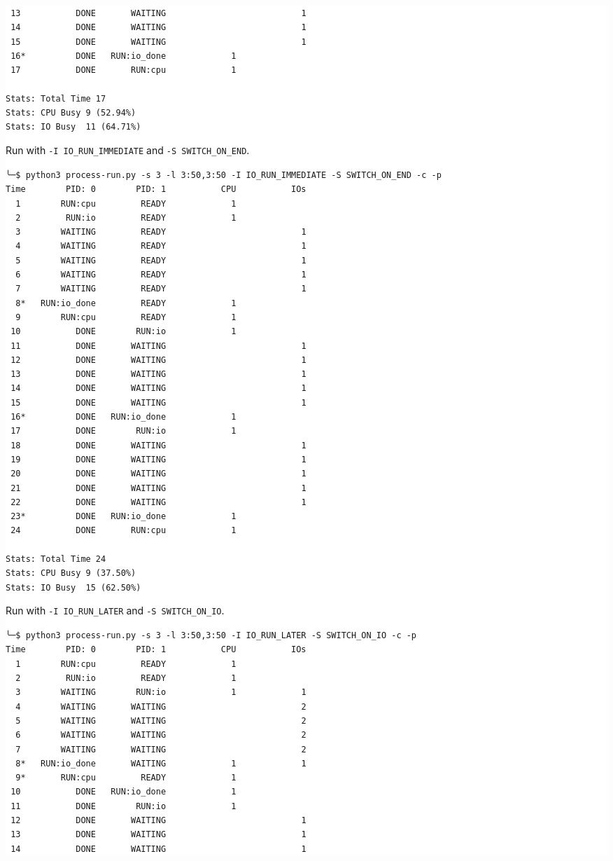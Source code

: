 ```console
 13           DONE       WAITING                           1
 14           DONE       WAITING                           1
 15           DONE       WAITING                           1
 16*          DONE   RUN:io_done             1          
 17           DONE       RUN:cpu             1          

Stats: Total Time 17
Stats: CPU Busy 9 (52.94%)
Stats: IO Busy  11 (64.71%)
```

Run with `-I IO_RUN_IMMEDIATE` and `-S SWITCH_ON_END`.

```console
╰─$ python3 process-run.py -s 3 -l 3:50,3:50 -I IO_RUN_IMMEDIATE -S SWITCH_ON_END -c -p
Time        PID: 0        PID: 1           CPU           IOs
  1        RUN:cpu         READY             1          
  2         RUN:io         READY             1          
  3        WAITING         READY                           1
  4        WAITING         READY                           1
  5        WAITING         READY                           1
  6        WAITING         READY                           1
  7        WAITING         READY                           1
  8*   RUN:io_done         READY             1          
  9        RUN:cpu         READY             1          
 10           DONE        RUN:io             1          
 11           DONE       WAITING                           1
 12           DONE       WAITING                           1
 13           DONE       WAITING                           1
 14           DONE       WAITING                           1
 15           DONE       WAITING                           1
 16*          DONE   RUN:io_done             1          
 17           DONE        RUN:io             1          
 18           DONE       WAITING                           1
 19           DONE       WAITING                           1
 20           DONE       WAITING                           1
 21           DONE       WAITING                           1
 22           DONE       WAITING                           1
 23*          DONE   RUN:io_done             1          
 24           DONE       RUN:cpu             1          

Stats: Total Time 24
Stats: CPU Busy 9 (37.50%)
Stats: IO Busy  15 (62.50%)
```

Run with `-I IO_RUN_LATER` and `-S SWITCH_ON_IO`.

```console
╰─$ python3 process-run.py -s 3 -l 3:50,3:50 -I IO_RUN_LATER -S SWITCH_ON_IO -c -p     
Time        PID: 0        PID: 1           CPU           IOs
  1        RUN:cpu         READY             1          
  2         RUN:io         READY             1          
  3        WAITING        RUN:io             1             1
  4        WAITING       WAITING                           2
  5        WAITING       WAITING                           2
  6        WAITING       WAITING                           2
  7        WAITING       WAITING                           2
  8*   RUN:io_done       WAITING             1             1
  9*       RUN:cpu         READY             1          
 10           DONE   RUN:io_done             1          
 11           DONE        RUN:io             1          
 12           DONE       WAITING                           1
 13           DONE       WAITING                           1
 14           DONE       WAITING                           1
```